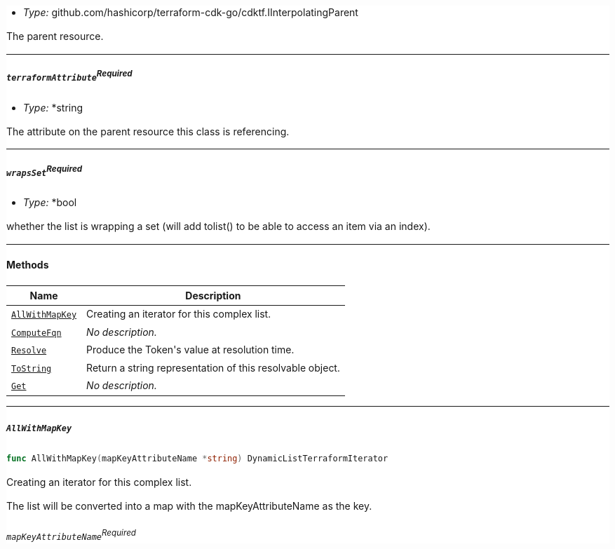 - *Type:* github.com/hashicorp/terraform-cdk-go/cdktf.IInterpolatingParent

The parent resource.

---

##### `terraformAttribute`<sup>Required</sup> <a name="terraformAttribute" id="@cdktf/provider-snowflake.dataSnowflakeAlerts.DataSnowflakeAlertsAlertsList.Initializer.parameter.terraformAttribute"></a>

- *Type:* *string

The attribute on the parent resource this class is referencing.

---

##### `wrapsSet`<sup>Required</sup> <a name="wrapsSet" id="@cdktf/provider-snowflake.dataSnowflakeAlerts.DataSnowflakeAlertsAlertsList.Initializer.parameter.wrapsSet"></a>

- *Type:* *bool

whether the list is wrapping a set (will add tolist() to be able to access an item via an index).

---

#### Methods <a name="Methods" id="Methods"></a>

| **Name** | **Description** |
| --- | --- |
| <code><a href="#@cdktf/provider-snowflake.dataSnowflakeAlerts.DataSnowflakeAlertsAlertsList.allWithMapKey">AllWithMapKey</a></code> | Creating an iterator for this complex list. |
| <code><a href="#@cdktf/provider-snowflake.dataSnowflakeAlerts.DataSnowflakeAlertsAlertsList.computeFqn">ComputeFqn</a></code> | *No description.* |
| <code><a href="#@cdktf/provider-snowflake.dataSnowflakeAlerts.DataSnowflakeAlertsAlertsList.resolve">Resolve</a></code> | Produce the Token's value at resolution time. |
| <code><a href="#@cdktf/provider-snowflake.dataSnowflakeAlerts.DataSnowflakeAlertsAlertsList.toString">ToString</a></code> | Return a string representation of this resolvable object. |
| <code><a href="#@cdktf/provider-snowflake.dataSnowflakeAlerts.DataSnowflakeAlertsAlertsList.get">Get</a></code> | *No description.* |

---

##### `AllWithMapKey` <a name="AllWithMapKey" id="@cdktf/provider-snowflake.dataSnowflakeAlerts.DataSnowflakeAlertsAlertsList.allWithMapKey"></a>

```go
func AllWithMapKey(mapKeyAttributeName *string) DynamicListTerraformIterator
```

Creating an iterator for this complex list.

The list will be converted into a map with the mapKeyAttributeName as the key.

###### `mapKeyAttributeName`<sup>Required</sup> <a name="mapKeyAttributeName" id="@cdktf/provider-snowflake.dataSnowflakeAlerts.DataSnowflakeAlertsAlertsList.allWithMapKey.parameter.mapKeyAttributeName"></a>
